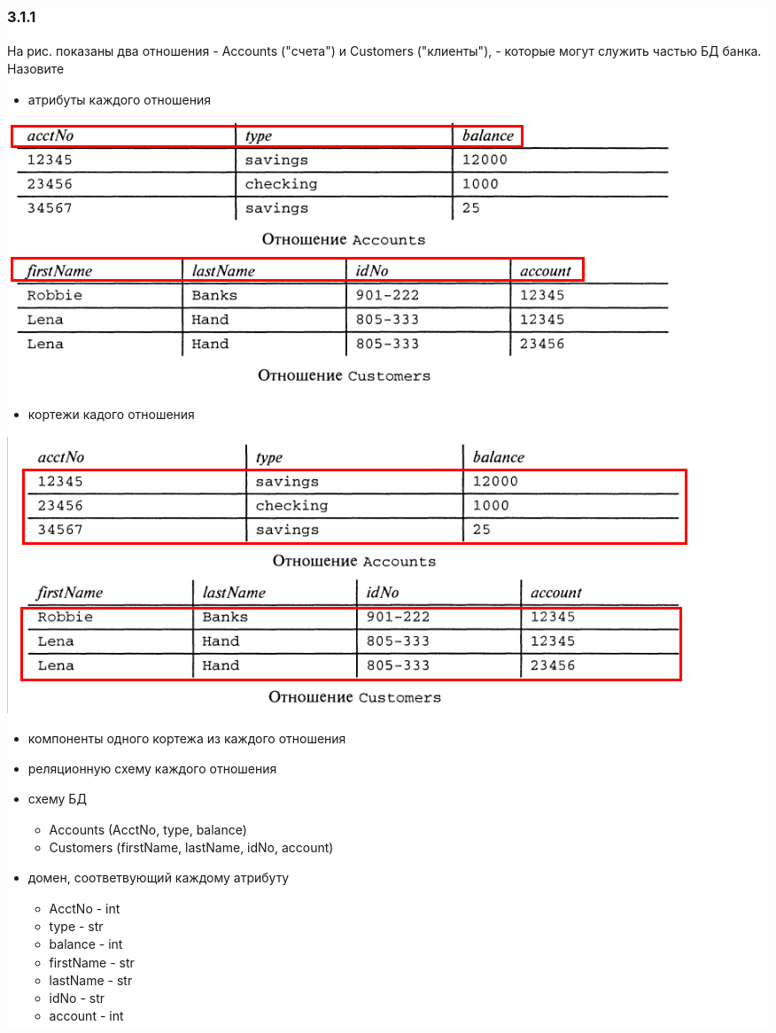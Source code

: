 ### 3.1.1

На рис. показаны два отношения - Accounts ("счета") и Customers ("клиенты"), - которые могут служить частью БД банка. Назовите 

* атрибуты каждого отношения 

<img src="/static/img/books/erwin/ex.3.1.1.1.png" alt="">  

* кортежи кадого отношения

<img src="/static/img/books/erwin/ex.3.1.1.2.png" alt="">  

* компоненты одного кортежа из каждого отношения

* реляционную схему каждого отношения

* схему БД

    * Accounts (AcctNo, type, balance)
    * Customers (firstName, lastName, idNo, account)  

* домен, соответвующий каждому атрибуту
    * AcctNo - int
    * type - str
    * balance - int
    * firstName - str
    * lastName - str
    * idNo - str
    * account - int
